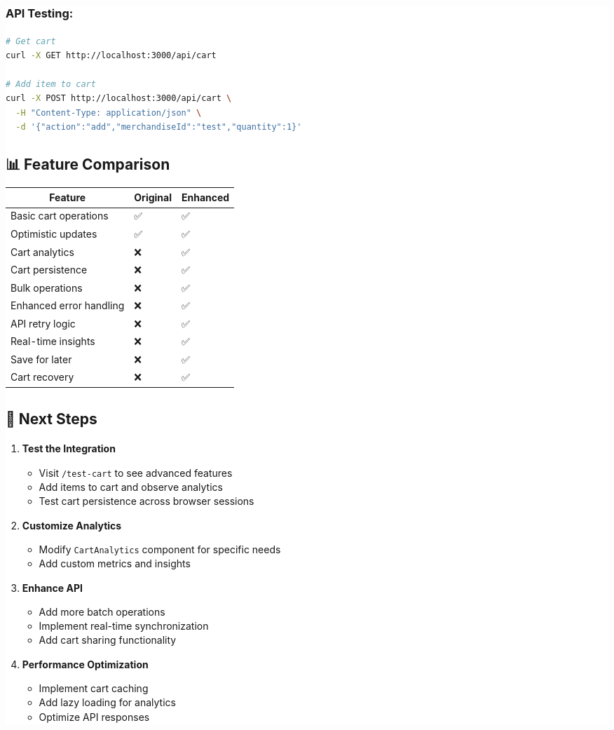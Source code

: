 ### API Testing:
```bash
# Get cart
curl -X GET http://localhost:3000/api/cart

# Add item to cart
curl -X POST http://localhost:3000/api/cart \
  -H "Content-Type: application/json" \
  -d '{"action":"add","merchandiseId":"test","quantity":1}'
```

## 📊 **Feature Comparison**

| Feature | Original | Enhanced |
|---------|----------|----------|
| Basic cart operations | ✅ | ✅ |
| Optimistic updates | ✅ | ✅ |
| Cart analytics | ❌ | ✅ |
| Cart persistence | ❌ | ✅ |
| Bulk operations | ❌ | ✅ |
| Enhanced error handling | ❌ | ✅ |
| API retry logic | ❌ | ✅ |
| Real-time insights | ❌ | ✅ |
| Save for later | ❌ | ✅ |
| Cart recovery | ❌ | ✅ |

## 🎯 **Next Steps**

1. **Test the Integration**
   - Visit `/test-cart` to see advanced features
   - Add items to cart and observe analytics
   - Test cart persistence across browser sessions

2. **Customize Analytics**
   - Modify `CartAnalytics` component for specific needs
   - Add custom metrics and insights

3. **Enhance API**
   - Add more batch operations
   - Implement real-time synchronization
   - Add cart sharing functionality

4. **Performance Optimization**
   - Implement cart caching
   - Add lazy loading for analytics
   - Optimize API responses
